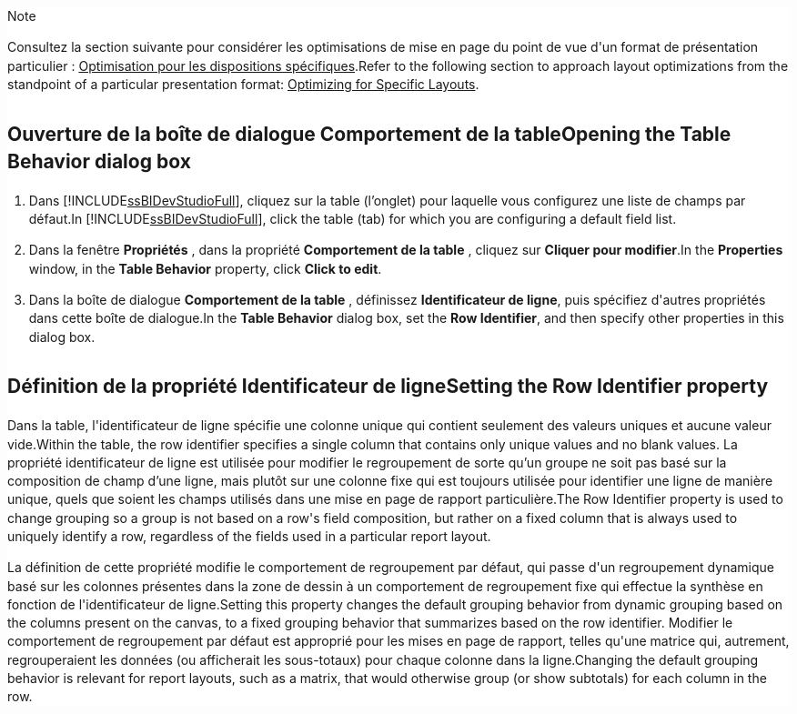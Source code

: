 > [!NOTE]
>  <span data-ttu-id="6a66b-119"> Consultez la section suivante pour considérer les optimisations de mise en page du point de vue d'un format de présentation particulier :  [Optimisation pour les dispositions spécifiques](#bkmk_optimizeforlayout).</span><span class="sxs-lookup"><span data-stu-id="6a66b-119">Refer to the following section to approach layout optimizations from the standpoint of a particular presentation format:  [Optimizing for Specific Layouts](#bkmk_optimizeforlayout).</span></span>

## <a name="opening-the-table-behavior-dialog-box"></a><span data-ttu-id="6a66b-120">Ouverture de la boîte de dialogue Comportement de la table</span><span class="sxs-lookup"><span data-stu-id="6a66b-120">Opening the Table Behavior dialog box</span></span>

1.  <span data-ttu-id="6a66b-121">Dans [!INCLUDE[ssBIDevStudioFull](../../includes/ssbidevstudiofull-md.md)], cliquez sur la table (l’onglet) pour laquelle vous configurez une liste de champs par défaut.</span><span class="sxs-lookup"><span data-stu-id="6a66b-121">In [!INCLUDE[ssBIDevStudioFull](../../includes/ssbidevstudiofull-md.md)], click the table (tab) for which you are configuring a default field list.</span></span>

2.  <span data-ttu-id="6a66b-122">Dans la fenêtre **Propriétés** , dans la propriété **Comportement de la table** , cliquez sur **Cliquer pour modifier**.</span><span class="sxs-lookup"><span data-stu-id="6a66b-122">In the **Properties** window, in the **Table Behavior** property, click **Click to edit**.</span></span>

3.  <span data-ttu-id="6a66b-123">Dans la boîte de dialogue **Comportement de la table** , définissez **Identificateur de ligne**, puis spécifiez d'autres propriétés dans cette boîte de dialogue.</span><span class="sxs-lookup"><span data-stu-id="6a66b-123">In the **Table Behavior** dialog box, set the **Row Identifier**, and then specify other properties in this dialog box.</span></span>

## <a name="setting-the-row-identifier-property"></a><span data-ttu-id="6a66b-124">Définition de la propriété Identificateur de ligne</span><span class="sxs-lookup"><span data-stu-id="6a66b-124">Setting the Row Identifier property</span></span>
 <span data-ttu-id="6a66b-125">Dans la table, l'identificateur de ligne spécifie une colonne unique qui contient seulement des valeurs uniques et aucune valeur vide.</span><span class="sxs-lookup"><span data-stu-id="6a66b-125">Within the table, the row identifier specifies a single column that contains only unique values and no blank values.</span></span> <span data-ttu-id="6a66b-126">La propriété identificateur de ligne est utilisée pour modifier le regroupement de sorte qu’un groupe ne soit pas basé sur la composition de champ d’une ligne, mais plutôt sur une colonne fixe qui est toujours utilisée pour identifier une ligne de manière unique, quels que soient les champs utilisés dans une mise en page de rapport particulière.</span><span class="sxs-lookup"><span data-stu-id="6a66b-126">The Row Identifier property is used to change grouping so a group is not based on a row's field composition, but rather on a fixed column that is always used to uniquely identify a row, regardless of the fields used in a particular report layout.</span></span>

 <span data-ttu-id="6a66b-127">La définition de cette propriété modifie le comportement de regroupement par défaut, qui passe d'un regroupement dynamique basé sur les colonnes présentes dans la zone de dessin à un comportement de regroupement fixe qui effectue la synthèse en fonction de l'identificateur de ligne.</span><span class="sxs-lookup"><span data-stu-id="6a66b-127">Setting this property changes the default grouping behavior from dynamic grouping based on the columns present on the canvas, to a fixed grouping behavior that summarizes based on the row identifier.</span></span> <span data-ttu-id="6a66b-128">Modifier le comportement de regroupement par défaut est approprié pour les mises en page de rapport, telles qu'une matrice qui, autrement, regrouperaient les données (ou afficherait les sous-totaux) pour chaque colonne dans la ligne.</span><span class="sxs-lookup"><span data-stu-id="6a66b-128">Changing the default grouping behavior is relevant for report layouts, such as a matrix, that would otherwise group (or show subtotals) for each column in the row.</span></span>
